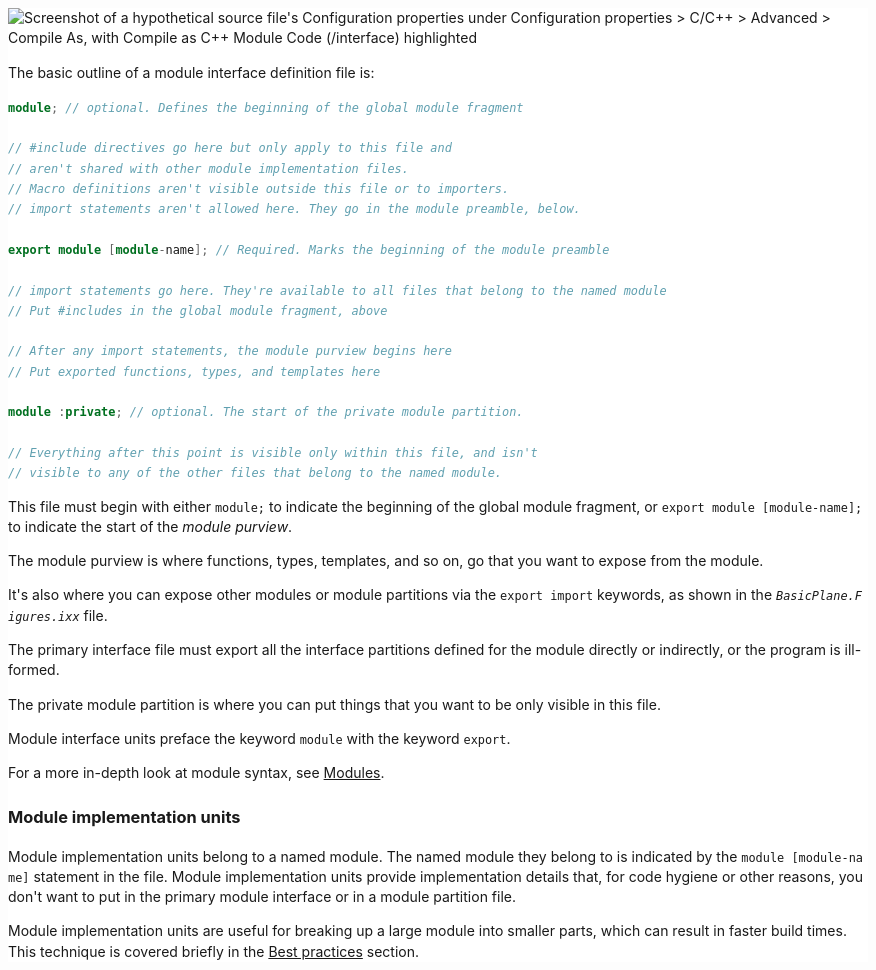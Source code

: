 ![Screenshot of a hypothetical source file's Configuration properties under Configuration properties > C/C++ > Advanced > Compile As, with Compile as C++ Module Code (/interface) highlighted](media\file-property-compile-as.png)

The basic outline of a module interface definition file is:

```cpp
module; // optional. Defines the beginning of the global module fragment

// #include directives go here but only apply to this file and
// aren't shared with other module implementation files.
// Macro definitions aren't visible outside this file or to importers.
// import statements aren't allowed here. They go in the module preamble, below.

export module [module-name]; // Required. Marks the beginning of the module preamble

// import statements go here. They're available to all files that belong to the named module
// Put #includes in the global module fragment, above

// After any import statements, the module purview begins here
// Put exported functions, types, and templates here

module :private; // optional. The start of the private module partition.

// Everything after this point is visible only within this file, and isn't 
// visible to any of the other files that belong to the named module.
```

This file must begin with either `module;` to indicate the beginning of the global module fragment, or `export module [module-name];` to indicate the start of the *module purview*.

The module purview is where functions, types, templates, and so on, go that you want to expose from the module.

It's also where you can expose other modules or module partitions via the `export import` keywords, as shown in the *`BasicPlane.Figures.ixx`* file.

The primary interface file must export all the interface partitions defined for the module directly or indirectly, or the program is ill-formed.

The private module partition is where you can put things that you want to be only visible in this file.

Module interface units preface the keyword `module` with the keyword `export`.

For a more in-depth look at module syntax, see [Modules](modules-cpp.md).

### Module implementation units

Module implementation units belong to a named module. The named module they belong to is indicated by the `module [module-name]` statement in the file. Module implementation units provide implementation details that, for code hygiene or other reasons, you don't want to put in the primary module interface or in a module partition file.

Module implementation units are useful for breaking up a large module into smaller parts, which can result in faster build times. This technique is covered briefly in the [Best practices](#module-best-practices) section.
